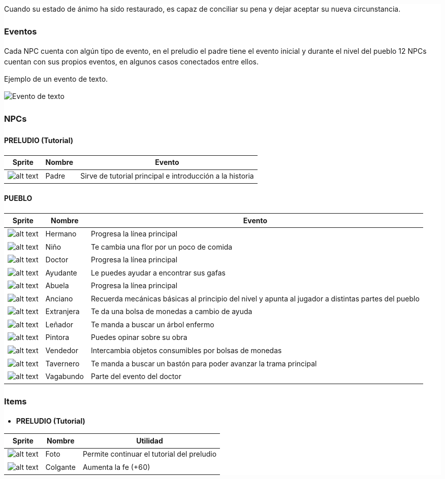 Cuando su estado de ánimo ha sido restaurado, es capaz de conciliar su pena y dejar aceptar su nueva circunstancia.

### Eventos

Cada NPC cuenta con algún tipo de evento, en el preludio el padre tiene el evento inicial y durante el nivel del pueblo 12 NPCs cuentan con sus propios eventos, en algunos casos conectados entre ellos.

Ejemplo de un evento de texto.

![Evento de texto](./assets/media/features/text_event.gif)

### NPCs

#### PRELUDIO (Tutorial)

| Sprite | Nombre | Evento |
|--------|--------|--------|
| ![alt text](./assets/media/features/npcs/dad.gif)| Padre | Sirve de tutorial principal e introducción a la historia |

#### PUEBLO

| Sprite | Nombre | Evento |
|--------|--------|--------|
| ![alt text](./assets/media/features/npcs/brother.gif)| Hermano | Progresa la línea principal |
| ![alt text](./assets/media/features/npcs/kid.gif)| Niño | Te cambia una flor por un poco de comida |
| ![alt text](./assets/media/features/npcs/doctor.gif)| Doctor | Progresa la línea principal |
| ![alt text](./assets/media/features/npcs/glasses.gif)| Ayudante | Le puedes ayudar a encontrar sus gafas |
| ![alt text](./assets/media/features/npcs/elder.gif)| Abuela | Progresa la línea principal |
| ![alt text](./assets/media/features/npcs/fisherman.gif)| Anciano | Recuerda mecánicas básicas al principio del nivel y apunta al jugador a distintas partes del pueblo |
| ![alt text](./assets/media/features/npcs/foreigner.gif)| Extranjera | Te da una bolsa de monedas a cambio de ayuda |
| ![alt text](./assets/media/features/npcs/lumberjack.gif)| Leñador | Te manda a buscar un árbol enfermo |
| ![alt text](./assets/media/features/npcs/painter.gif)| Pintora | Puedes opinar sobre su obra |
| ![alt text](./assets/media/features/npcs/seller.gif)| Vendedor | Intercambia objetos consumibles por bolsas de monedas |
| ![alt text](./assets/media/features/npcs/tavern.gif)| Tavernero | Te manda a buscar un bastón para poder avanzar la trama principal |
| ![alt text](./assets/media/features/npcs/vagabond.gif)| Vagabundo | Parte del evento del doctor |

### Items

- **PRELUDIO (Tutorial)**

| Sprite | Nombre | Utilidad |
|--------|--------|--------|
| ![alt text](./assets/sprites/items/item_photo.png)| Foto | Permite continuar el tutorial del preludio |
| ![alt text](./assets/sprites/items/item_pendant.png)| Colgante | Aumenta la fe (+60) |
